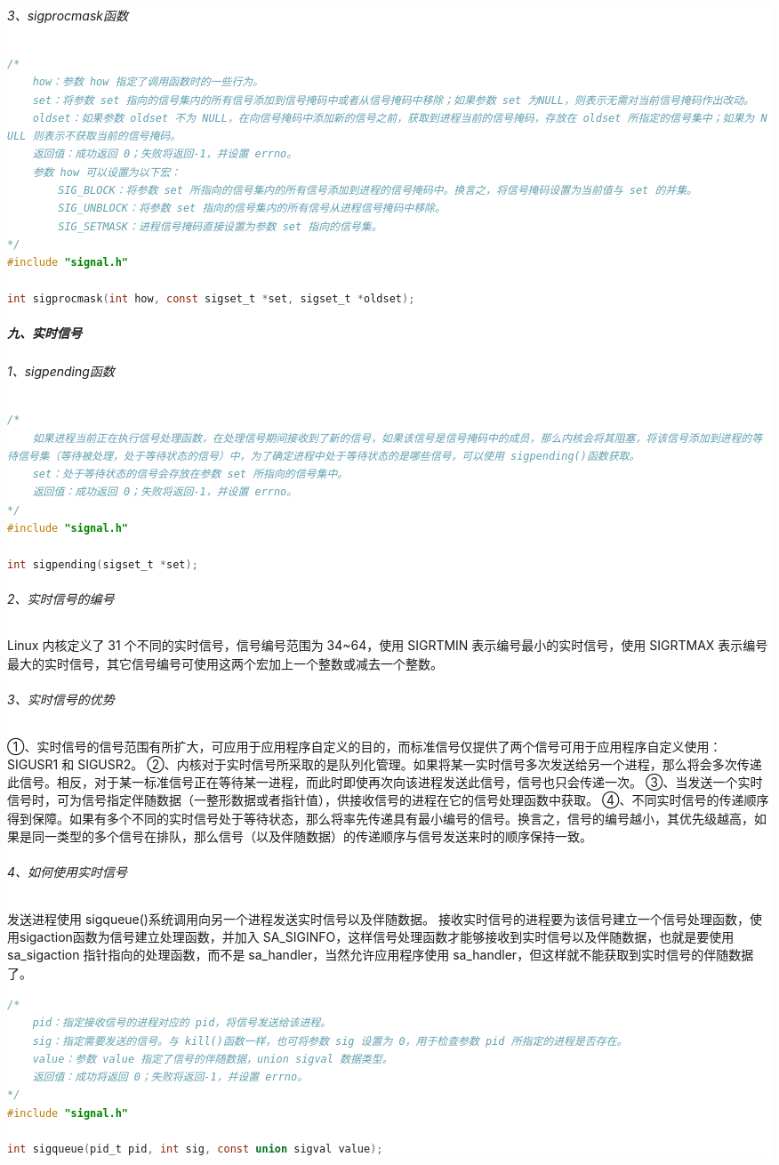 ###### 3、sigprocmask函数

```c
/*
	how：参数 how 指定了调用函数时的一些行为。
	set：将参数 set 指向的信号集内的所有信号添加到信号掩码中或者从信号掩码中移除；如果参数 set 为NULL，则表示无需对当前信号掩码作出改动。
	oldset：如果参数 oldset 不为 NULL，在向信号掩码中添加新的信号之前，获取到进程当前的信号掩码，存放在 oldset 所指定的信号集中；如果为 NULL 则表示不获取当前的信号掩码。
	返回值：成功返回 0；失败将返回-1，并设置 errno。
	参数 how 可以设置为以下宏：
		SIG_BLOCK：将参数 set 所指向的信号集内的所有信号添加到进程的信号掩码中。换言之，将信号掩码设置为当前值与 set 的并集。
		SIG_UNBLOCK：将参数 set 指向的信号集内的所有信号从进程信号掩码中移除。
		SIG_SETMASK：进程信号掩码直接设置为参数 set 指向的信号集。
*/
#include "signal.h"

int sigprocmask(int how, const sigset_t *set, sigset_t *oldset);
```

##### 九、实时信号

###### 1、sigpending函数

```c
/*
	如果进程当前正在执行信号处理函数，在处理信号期间接收到了新的信号，如果该信号是信号掩码中的成员，那么内核会将其阻塞，将该信号添加到进程的等待信号集（等待被处理，处于等待状态的信号）中，为了确定进程中处于等待状态的是哪些信号，可以使用 sigpending()函数获取。
	set：处于等待状态的信号会存放在参数 set 所指向的信号集中。
	返回值：成功返回 0；失败将返回-1，并设置 errno。
*/
#include "signal.h"

int sigpending(sigset_t *set);
```

###### 2、实时信号的编号

Linux 内核定义了 31 个不同的实时信号，信号编号范围为 34~64，使用 SIGRTMIN 表示编号最小的实时信号，使用 SIGRTMAX 表示编号最大的实时信号，其它信号编号可使用这两个宏加上一个整数或减去一个整数。

###### 3、实时信号的优势

①、实时信号的信号范围有所扩大，可应用于应用程序自定义的目的，而标准信号仅提供了两个信号可用于应用程序自定义使用：SIGUSR1 和 SIGUSR2。
②、内核对于实时信号所采取的是队列化管理。如果将某一实时信号多次发送给另一个进程，那么将会多次传递此信号。相反，对于某一标准信号正在等待某一进程，而此时即使再次向该进程发送此信号，信号也只会传递一次。
③、当发送一个实时信号时，可为信号指定伴随数据（一整形数据或者指针值），供接收信号的进程在它的信号处理函数中获取。
④、不同实时信号的传递顺序得到保障。如果有多个不同的实时信号处于等待状态，那么将率先传递具有最小编号的信号。换言之，信号的编号越小，其优先级越高，如果是同一类型的多个信号在排队，那么信号（以及伴随数据）的传递顺序与信号发送来时的顺序保持一致。

###### 4、如何使用实时信号

发送进程使用 sigqueue()系统调用向另一个进程发送实时信号以及伴随数据。
接收实时信号的进程要为该信号建立一个信号处理函数，使用sigaction函数为信号建立处理函数，并加入 SA_SIGINFO，这样信号处理函数才能够接收到实时信号以及伴随数据，也就是要使用sa_sigaction 指针指向的处理函数，而不是 sa_handler，当然允许应用程序使用 sa_handler，但这样就不能获取到实时信号的伴随数据了。

```c
/*
	pid：指定接收信号的进程对应的 pid，将信号发送给该进程。
	sig：指定需要发送的信号。与 kill()函数一样，也可将参数 sig 设置为 0，用于检查参数 pid 所指定的进程是否存在。
	value：参数 value 指定了信号的伴随数据，union sigval 数据类型。
	返回值：成功将返回 0；失败将返回-1，并设置 errno。
*/
#include "signal.h"

int sigqueue(pid_t pid, int sig, const union sigval value);
```
